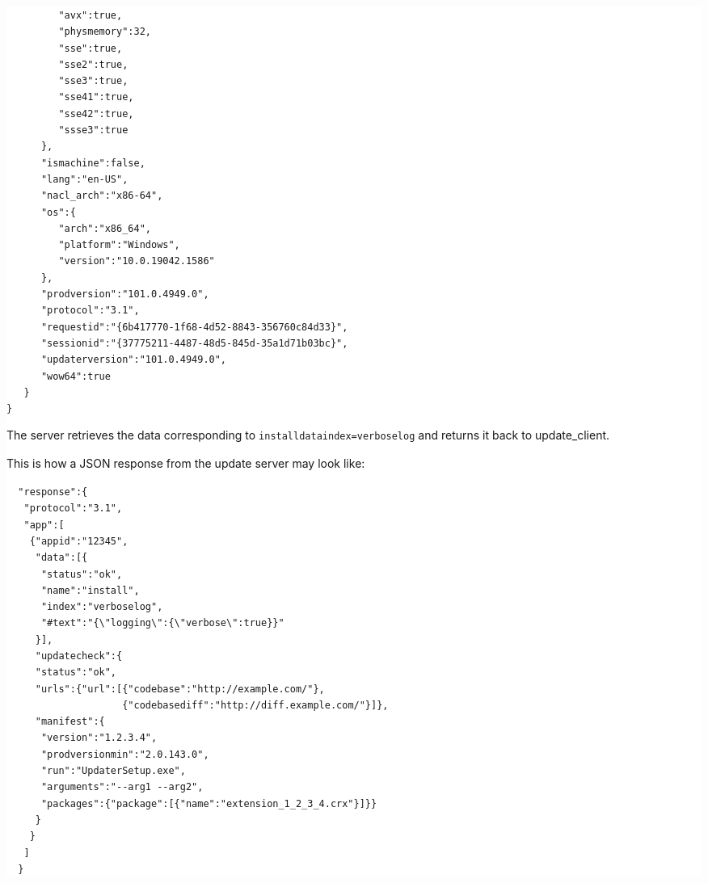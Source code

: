 ```
         "avx":true,
         "physmemory":32,
         "sse":true,
         "sse2":true,
         "sse3":true,
         "sse41":true,
         "sse42":true,
         "ssse3":true
      },
      "ismachine":false,
      "lang":"en-US",
      "nacl_arch":"x86-64",
      "os":{
         "arch":"x86_64",
         "platform":"Windows",
         "version":"10.0.19042.1586"
      },
      "prodversion":"101.0.4949.0",
      "protocol":"3.1",
      "requestid":"{6b417770-1f68-4d52-8843-356760c84d33}",
      "sessionid":"{37775211-4487-48d5-845d-35a1d71b03bc}",
      "updaterversion":"101.0.4949.0",
      "wow64":true
   }
}
```

The server retrieves the data corresponding to `installdataindex=verboselog`
and returns it back to update_client.

This is how a JSON response from the update server may look like:

```
  "response":{
   "protocol":"3.1",
   "app":[
    {"appid":"12345",
     "data":[{
      "status":"ok",
      "name":"install",
      "index":"verboselog",
      "#text":"{\"logging\":{\"verbose\":true}}"
     }],
     "updatecheck":{
     "status":"ok",
     "urls":{"url":[{"codebase":"http://example.com/"},
                    {"codebasediff":"http://diff.example.com/"}]},
     "manifest":{
      "version":"1.2.3.4",
      "prodversionmin":"2.0.143.0",
      "run":"UpdaterSetup.exe",
      "arguments":"--arg1 --arg2",
      "packages":{"package":[{"name":"extension_1_2_3_4.crx"}]}}
     }
    }
   ]
  }
```
